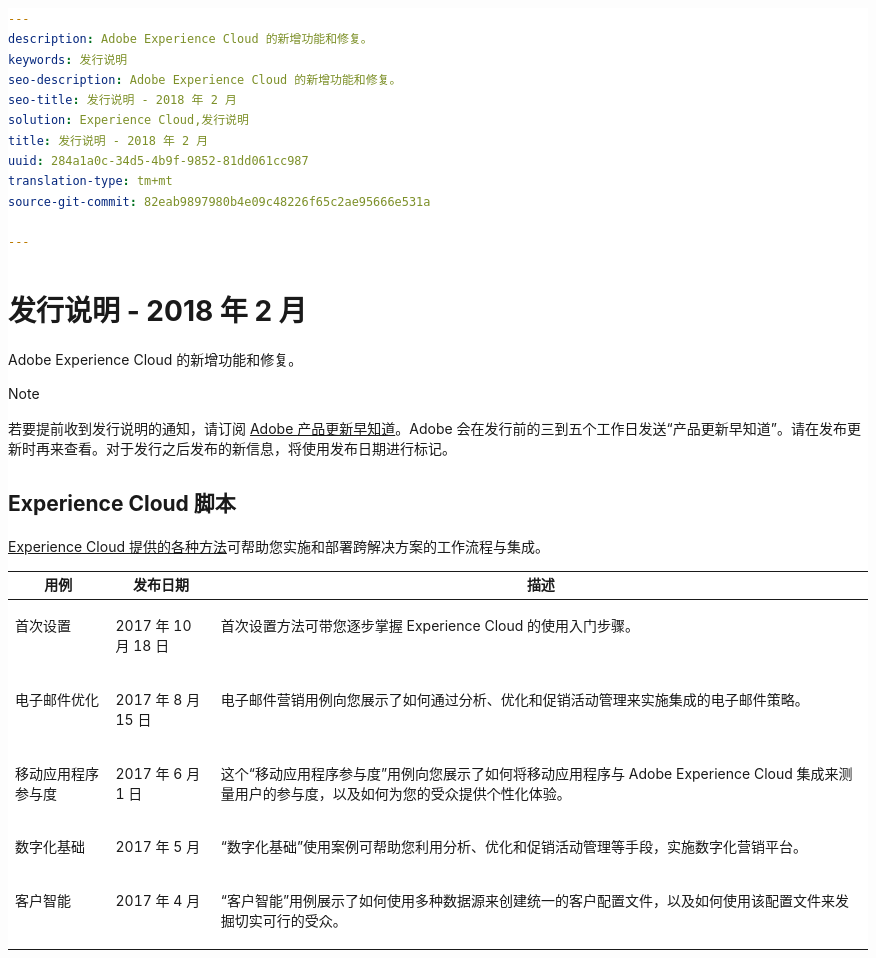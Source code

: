 ```yaml
---
description: Adobe Experience Cloud 的新增功能和修复。
keywords: 发行说明
seo-description: Adobe Experience Cloud 的新增功能和修复。
seo-title: 发行说明 - 2018 年 2 月
solution: Experience Cloud,发行说明
title: 发行说明 - 2018 年 2 月
uuid: 284a1a0c-34d5-4b9f-9852-81dd061cc987
translation-type: tm+mt
source-git-commit: 82eab9897980b4e09c48226f65c2ae95666e531a

---
```



# 发行说明 - 2018 年 2 月

Adobe Experience Cloud 的新增功能和修复。

>[!NOTE]
>
>若要提前收到发行说明的通知，请订阅 [Adobe 产品更新早知道](https://www.adobe.com/subscription/priority-product-update.html)。Adobe 会在发行前的三到五个工作日发送“产品更新早知道”。请在发布更新时再来查看。对于发行之后发布的新信息，将使用发布日期进行标记。

## Experience Cloud 脚本

[Experience Cloud 提供的各种方法](https://helpx.adobe.com/marketing-cloud/how-to/use-cases.html)可帮助您实施和部署跨解决方案的工作流程与集成。

<table id="table_558E0B0AECB84969825705EC62FA1BB2"> 
 <thead> 
  <tr> 
   <th colname="col1" class="entry"> 用例 </th> 
   <th colname="col02" class="entry"> 发布日期 </th> 
   <th colname="col2" class="entry"> 描述 </th> 
  </tr> 
 </thead>
 <tbody> 
  <tr> 
   <td colname="col1"> <p>首次设置 </p> </td> 
   <td colname="col02"> <p>2017 年 10 月 18 日 </p> </td> 
   <td colname="col2"> <p>首次设置方法可带您逐步掌握 Experience Cloud 的使用入门步骤。 </p> </td> 
  </tr> 
  <tr> 
   <td colname="col1"> <p>电子邮件优化 </p> </td> 
   <td colname="col02"> <p>2017 年 8 月 15 日 </p> </td> 
   <td colname="col2"> <p>电子邮件营销用例向您展示了如何通过分析、优化和促销活动管理来实施集成的电子邮件策略。 </p> </td> 
  </tr> 
  <tr> 
   <td colname="col1"> <p> <span class="uicontrol"></span> 移动应用程序参与度 </p> </td> 
   <td colname="col02"> <p>2017 年 6 月 1 日 </p> </td> 
   <td colname="col2"> <p> 这个“移动应用程序参与度”用例向您展示了如何将移动应用程序与 Adobe Experience Cloud 集成来测量用户的参与度，以及如何为您的受众提供个性化体验。 </p> </td> 
  </tr> 
  <tr> 
   <td colname="col1"> <p>数字化基础 </p> </td> 
   <td colname="col02"> <p>2017 年 5 月 </p> </td> 
   <td colname="col2"> <p> “数字化基础”使用案例可帮助您利用分析、优化和促销活动管理等手段，实施数字化营销平台。 </p> </td> 
  </tr> 
  <tr> 
   <td colname="col1"> <p>客户智能 </p> </td> 
   <td colname="col02"> <p>2017 年 4 月 </p> </td> 
   <td colname="col2"> <p> “客户智能”用例展示了如何使用多种数据源来创建统一的客户配置文件，以及如何使用该配置文件来发掘切实可行的受众。 </p> </td> 